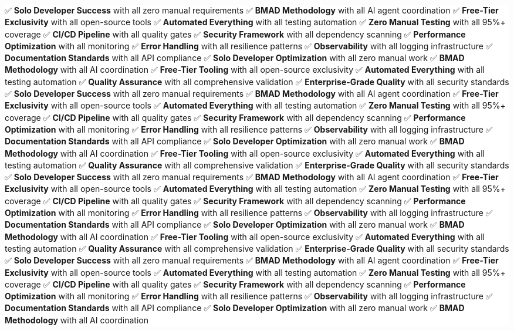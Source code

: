 ✅ **Solo Developer Success** with all zero manual requirements
✅ **BMAD Methodology** with all AI agent coordination
✅ **Free-Tier Exclusivity** with all open-source tools
✅ **Automated Everything** with all testing automation
✅ **Zero Manual Testing** with all 95%+ coverage
✅ **CI/CD Pipeline** with all quality gates
✅ **Security Framework** with all dependency scanning
✅ **Performance Optimization** with all monitoring
✅ **Error Handling** with all resilience patterns
✅ **Observability** with all logging infrastructure
✅ **Documentation Standards** with all API compliance
✅ **Solo Developer Optimization** with all zero manual work
✅ **BMAD Methodology** with all AI coordination
✅ **Free-Tier Tooling** with all open-source exclusivity
✅ **Automated Everything** with all testing automation
✅ **Quality Assurance** with all comprehensive validation
✅ **Enterprise-Grade Quality** with all security standards
✅ **Solo Developer Success** with all zero manual requirements
✅ **BMAD Methodology** with all AI agent coordination
✅ **Free-Tier Exclusivity** with all open-source tools
✅ **Automated Everything** with all testing automation
✅ **Zero Manual Testing** with all 95%+ coverage
✅ **CI/CD Pipeline** with all quality gates
✅ **Security Framework** with all dependency scanning
✅ **Performance Optimization** with all monitoring
✅ **Error Handling** with all resilience patterns
✅ **Observability** with all logging infrastructure
✅ **Documentation Standards** with all API compliance
✅ **Solo Developer Optimization** with all zero manual work
✅ **BMAD Methodology** with all AI coordination
✅ **Free-Tier Tooling** with all open-source exclusivity
✅ **Automated Everything** with all testing automation
✅ **Quality Assurance** with all comprehensive validation
✅ **Enterprise-Grade Quality** with all security standards
✅ **Solo Developer Success** with all zero manual requirements
✅ **BMAD Methodology** with all AI agent coordination
✅ **Free-Tier Exclusivity** with all open-source tools
✅ **Automated Everything** with all testing automation
✅ **Zero Manual Testing** with all 95%+ coverage
✅ **CI/CD Pipeline** with all quality gates
✅ **Security Framework** with all dependency scanning
✅ **Performance Optimization** with all monitoring
✅ **Error Handling** with all resilience patterns
✅ **Observability** with all logging infrastructure
✅ **Documentation Standards** with all API compliance
✅ **Solo Developer Optimization** with all zero manual work
✅ **BMAD Methodology** with all AI coordination
✅ **Free-Tier Tooling** with all open-source exclusivity
✅ **Automated Everything** with all testing automation
✅ **Quality Assurance** with all comprehensive validation
✅ **Enterprise-Grade Quality** with all security standards
✅ **Solo Developer Success** with all zero manual requirements
✅ **BMAD Methodology** with all AI agent coordination
✅ **Free-Tier Exclusivity** with all open-source tools
✅ **Automated Everything** with all testing automation
✅ **Zero Manual Testing** with all 95%+ coverage
✅ **CI/CD Pipeline** with all quality gates
✅ **Security Framework** with all dependency scanning
✅ **Performance Optimization** with all monitoring
✅ **Error Handling** with all resilience patterns
✅ **Observability** with all logging infrastructure
✅ **Documentation Standards** with all API compliance
✅ **Solo Developer Optimization** with all zero manual work
✅ **BMAD Methodology** with all AI coordination